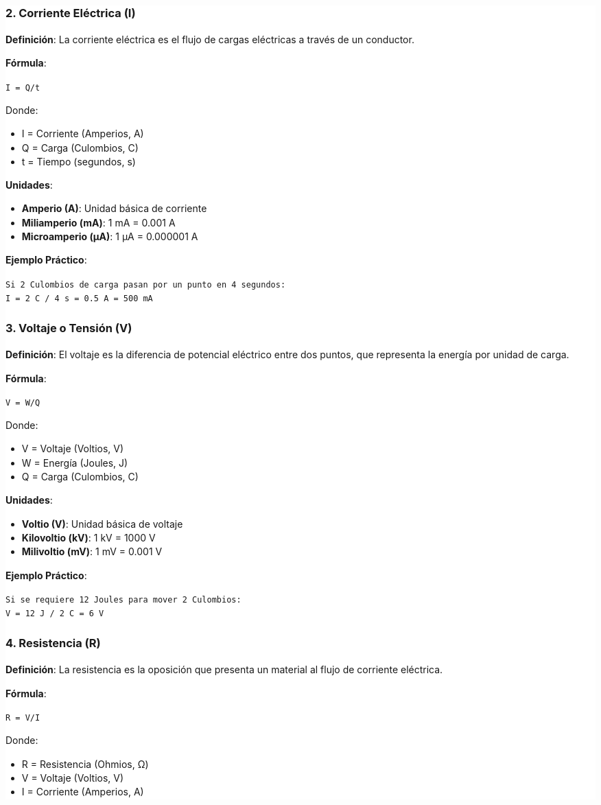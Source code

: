 ### 2. Corriente Eléctrica (I)

**Definición**: La corriente eléctrica es el flujo de cargas eléctricas a través de un conductor.

**Fórmula**:
```
I = Q/t
```
Donde:
- I = Corriente (Amperios, A)
- Q = Carga (Culombios, C)
- t = Tiempo (segundos, s)

**Unidades**:
- **Amperio (A)**: Unidad básica de corriente
- **Miliamperio (mA)**: 1 mA = 0.001 A
- **Microamperio (μA)**: 1 μA = 0.000001 A

**Ejemplo Práctico**:
```
Si 2 Culombios de carga pasan por un punto en 4 segundos:
I = 2 C / 4 s = 0.5 A = 500 mA
```

### 3. Voltaje o Tensión (V)

**Definición**: El voltaje es la diferencia de potencial eléctrico entre dos puntos, que representa la energía por unidad de carga.

**Fórmula**:
```
V = W/Q
```
Donde:
- V = Voltaje (Voltios, V)
- W = Energía (Joules, J)
- Q = Carga (Culombios, C)

**Unidades**:
- **Voltio (V)**: Unidad básica de voltaje
- **Kilovoltio (kV)**: 1 kV = 1000 V
- **Milivoltio (mV)**: 1 mV = 0.001 V

**Ejemplo Práctico**:
```
Si se requiere 12 Joules para mover 2 Culombios:
V = 12 J / 2 C = 6 V
```

### 4. Resistencia (R)

**Definición**: La resistencia es la oposición que presenta un material al flujo de corriente eléctrica.

**Fórmula**:
```
R = V/I
```
Donde:
- R = Resistencia (Ohmios, Ω)
- V = Voltaje (Voltios, V)
- I = Corriente (Amperios, A)

